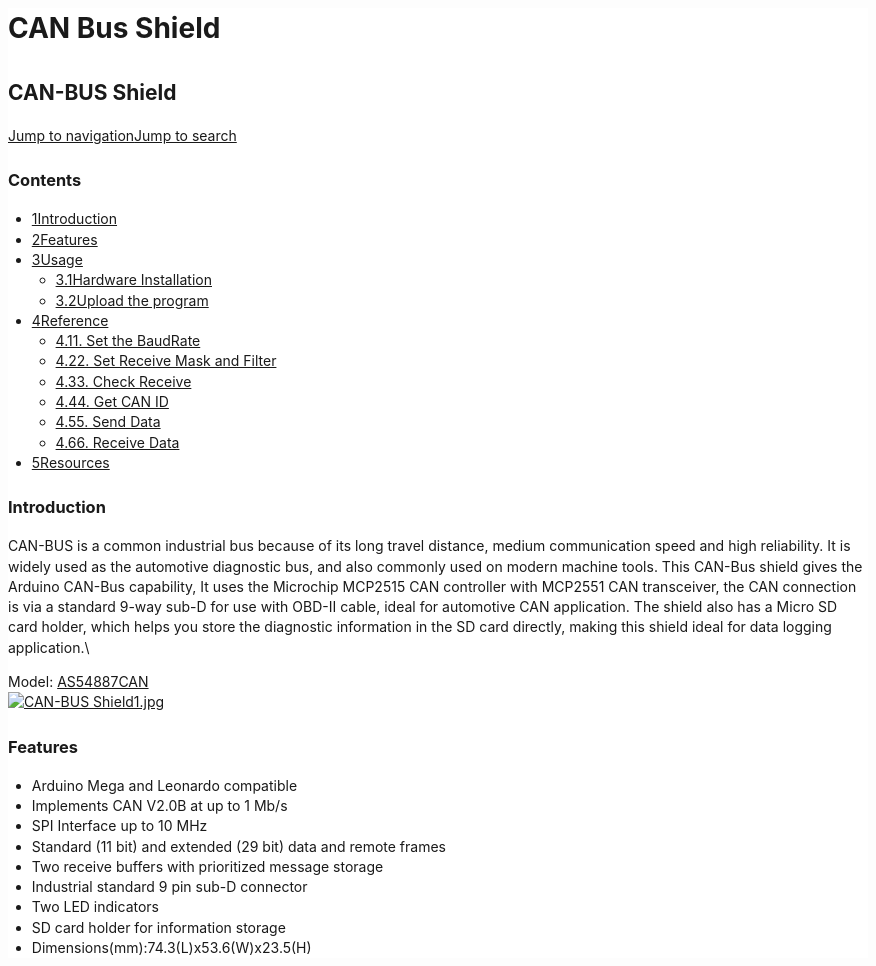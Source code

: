 # CAN Bus Shield

## CAN-BUS Shield <a href="#firstheading" id="firstheading"></a>

[Jump to navigation](https://www.elecrow.com/wiki/index.php?title=CAN-BUS\_Shield#mw-head)[Jump to search](https://www.elecrow.com/wiki/index.php?title=CAN-BUS\_Shield#p-search)

### Contents

* [1Introduction](https://www.elecrow.com/wiki/index.php?title=CAN-BUS\_Shield#Introduction)
* [2Features](https://www.elecrow.com/wiki/index.php?title=CAN-BUS\_Shield#Features)
* [3Usage](https://www.elecrow.com/wiki/index.php?title=CAN-BUS\_Shield#Usage)
  * [3.1Hardware Installation](https://www.elecrow.com/wiki/index.php?title=CAN-BUS\_Shield#Hardware\_Installation)
  * [3.2Upload the program](https://www.elecrow.com/wiki/index.php?title=CAN-BUS\_Shield#Upload\_the\_program)
* [4Reference](https://www.elecrow.com/wiki/index.php?title=CAN-BUS\_Shield#Reference)
  * [4.11. Set the BaudRate](https://www.elecrow.com/wiki/index.php?title=CAN-BUS\_Shield#1.\_Set\_the\_BaudRate)
  * [4.22. Set Receive Mask and Filter](https://www.elecrow.com/wiki/index.php?title=CAN-BUS\_Shield#2.\_Set\_Receive\_Mask\_and\_Filter)
  * [4.33. Check Receive](https://www.elecrow.com/wiki/index.php?title=CAN-BUS\_Shield#3.\_Check\_Receive)
  * [4.44. Get CAN ID](https://www.elecrow.com/wiki/index.php?title=CAN-BUS\_Shield#4.\_Get\_CAN\_ID)
  * [4.55. Send Data](https://www.elecrow.com/wiki/index.php?title=CAN-BUS\_Shield#5.\_Send\_Data)
  * [4.66. Receive Data](https://www.elecrow.com/wiki/index.php?title=CAN-BUS\_Shield#6.\_Receive\_Data)
* [5Resources](https://www.elecrow.com/wiki/index.php?title=CAN-BUS\_Shield#Resources)

### Introduction

CAN-BUS is a common industrial bus because of its long travel distance, medium communication speed and high reliability. It is widely used as the automotive diagnostic bus, and also commonly used on modern machine tools. This CAN-Bus shield gives the Arduino CAN-Bus capability, It uses the Microchip MCP2515 CAN controller with MCP2551 CAN transceiver, the CAN connection is via a standard 9-way sub-D for use with OBD-II cable, ideal for automotive CAN application. The shield also has a Micro SD card holder, which helps you store the diagnostic information in the SD card directly, making this shield ideal for data logging application.\


Model: [AS54887CAN](http://www.elecrow.com/canbus-shield-p-1133.html)\
[![CAN-BUS Shield1.jpg](https://www.elecrow.com/wiki/images/thumb/a/ac/CAN-BUS\_Shield1.jpg/400px-CAN-BUS\_Shield1.jpg)](https://www.elecrow.com/wiki/index.php?title=File:CAN-BUS\_Shield1.jpg)

### Features

* Arduino Mega and Leonardo compatible
* Implements CAN V2.0B at up to 1 Mb/s
* SPI Interface up to 10 MHz
* Standard (11 bit) and extended (29 bit) data and remote frames
* Two receive buffers with prioritized message storage
* Industrial standard 9 pin sub-D connector
* Two LED indicators
* SD card holder for information storage
* Dimensions(mm):74.3(L)x53.6(W)x23.5(H)
